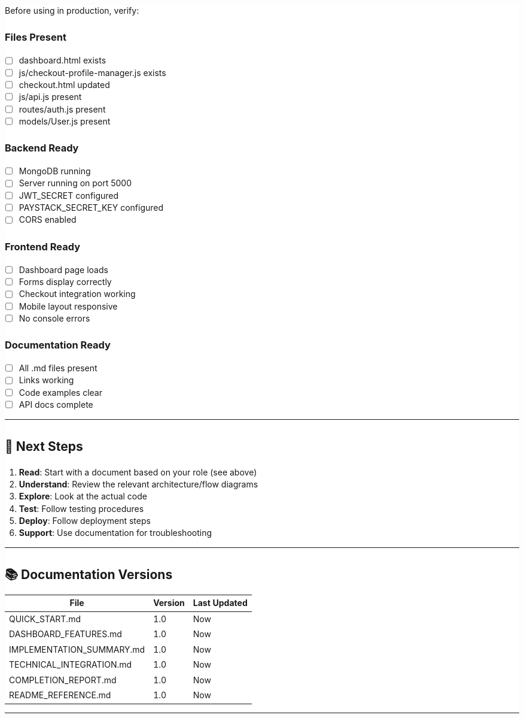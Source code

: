 Before using in production, verify:

### Files Present
- [ ] dashboard.html exists
- [ ] js/checkout-profile-manager.js exists
- [ ] checkout.html updated
- [ ] js/api.js present
- [ ] routes/auth.js present
- [ ] models/User.js present

### Backend Ready
- [ ] MongoDB running
- [ ] Server running on port 5000
- [ ] JWT_SECRET configured
- [ ] PAYSTACK_SECRET_KEY configured
- [ ] CORS enabled

### Frontend Ready
- [ ] Dashboard page loads
- [ ] Forms display correctly
- [ ] Checkout integration working
- [ ] Mobile layout responsive
- [ ] No console errors

### Documentation Ready
- [ ] All .md files present
- [ ] Links working
- [ ] Code examples clear
- [ ] API docs complete

---

## 🎯 Next Steps

1. **Read**: Start with a document based on your role (see above)
2. **Understand**: Review the relevant architecture/flow diagrams
3. **Explore**: Look at the actual code
4. **Test**: Follow testing procedures
5. **Deploy**: Follow deployment steps
6. **Support**: Use documentation for troubleshooting

---

## 📚 Documentation Versions

| File | Version | Last Updated |
|------|---------|--------------|
| QUICK_START.md | 1.0 | Now |
| DASHBOARD_FEATURES.md | 1.0 | Now |
| IMPLEMENTATION_SUMMARY.md | 1.0 | Now |
| TECHNICAL_INTEGRATION.md | 1.0 | Now |
| COMPLETION_REPORT.md | 1.0 | Now |
| README_REFERENCE.md | 1.0 | Now |

---